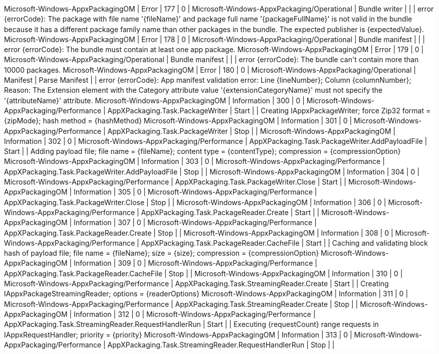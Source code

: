 Microsoft-Windows-AppxPackagingOM  |  Error        |  177       |  0        |  Microsoft-Windows-AppxPackaging/Operational  |  Bundle writer                                                 |                  |           |  error {errorCode}: The package with file name '{fileName}' and package full name '{packageFullName}' is not valid in the bundle because it has a different package family name than other packages in the bundle. The expected publisher is {expectedValue}.
Microsoft-Windows-AppxPackagingOM  |  Error        |  178       |  0        |  Microsoft-Windows-AppxPackaging/Operational  |  Bundle manifest                                               |                  |           |  error {errorCode}: The bundle must contain at least one app package.
Microsoft-Windows-AppxPackagingOM  |  Error        |  179       |  0        |  Microsoft-Windows-AppxPackaging/Operational  |  Bundle manifest                                               |                  |           |  error {errorCode}: The bundle can't contain more than 10000 packages.
Microsoft-Windows-AppxPackagingOM  |  Error        |  180       |  0        |  Microsoft-Windows-AppxPackaging/Operational  |  Manifest                                                      |  Parse Manifest  |           |  error {errorCode}: App manifest validation error: Line {lineNumber}; Column {columnNumber}; Reason: The Extension element with the Category attribute value '{extensionCategoryName}' must not specify the '{attributeName}' attribute.
Microsoft-Windows-AppxPackagingOM  |  Information  |  300       |  0        |  Microsoft-Windows-AppxPackaging/Performance  |  AppXPackaging.Task.PackageWriter                              |  Start           |           |  Creating IAppxPackageWriter; force Zip32 format = {zipMode}; hash method = {hashMethod}
Microsoft-Windows-AppxPackagingOM  |  Information  |  301       |  0        |  Microsoft-Windows-AppxPackaging/Performance  |  AppXPackaging.Task.PackageWriter                              |  Stop            |           |
Microsoft-Windows-AppxPackagingOM  |  Information  |  302       |  0        |  Microsoft-Windows-AppxPackaging/Performance  |  AppXPackaging.Task.PackageWriter.AddPayloadFile               |  Start           |           |  Adding payload file; file name = {fileName}; content type = {contentType}; compression = {compressionOption}
Microsoft-Windows-AppxPackagingOM  |  Information  |  303       |  0        |  Microsoft-Windows-AppxPackaging/Performance  |  AppXPackaging.Task.PackageWriter.AddPayloadFile               |  Stop            |           |
Microsoft-Windows-AppxPackagingOM  |  Information  |  304       |  0        |  Microsoft-Windows-AppxPackaging/Performance  |  AppXPackaging.Task.PackageWriter.Close                        |  Start           |           |
Microsoft-Windows-AppxPackagingOM  |  Information  |  305       |  0        |  Microsoft-Windows-AppxPackaging/Performance  |  AppXPackaging.Task.PackageWriter.Close                        |  Stop            |           |
Microsoft-Windows-AppxPackagingOM  |  Information  |  306       |  0        |  Microsoft-Windows-AppxPackaging/Performance  |  AppXPackaging.Task.PackageReader.Create                       |  Start           |           |
Microsoft-Windows-AppxPackagingOM  |  Information  |  307       |  0        |  Microsoft-Windows-AppxPackaging/Performance  |  AppXPackaging.Task.PackageReader.Create                       |  Stop            |           |
Microsoft-Windows-AppxPackagingOM  |  Information  |  308       |  0        |  Microsoft-Windows-AppxPackaging/Performance  |  AppXPackaging.Task.PackageReader.CacheFile                    |  Start           |           |  Caching and validating block hash of payload file; file name = {fileName}; size = {size}; compression = {compressionOption}
Microsoft-Windows-AppxPackagingOM  |  Information  |  309       |  0        |  Microsoft-Windows-AppxPackaging/Performance  |  AppXPackaging.Task.PackageReader.CacheFile                    |  Stop            |           |
Microsoft-Windows-AppxPackagingOM  |  Information  |  310       |  0        |  Microsoft-Windows-AppxPackaging/Performance  |  AppXPackaging.Task.StreamingReader.Create                     |  Start           |           |  Creating IAppxPackageStreamingReader; options = {readerOptions}
Microsoft-Windows-AppxPackagingOM  |  Information  |  311       |  0        |  Microsoft-Windows-AppxPackaging/Performance  |  AppXPackaging.Task.StreamingReader.Create                     |  Stop            |           |
Microsoft-Windows-AppxPackagingOM  |  Information  |  312       |  0        |  Microsoft-Windows-AppxPackaging/Performance  |  AppXPackaging.Task.StreamingReader.RequestHandlerRun          |  Start           |           |  Executing {requestCount} range requests in IAppxRequestHandler; priority = {priority}
Microsoft-Windows-AppxPackagingOM  |  Information  |  313       |  0        |  Microsoft-Windows-AppxPackaging/Performance  |  AppXPackaging.Task.StreamingReader.RequestHandlerRun          |  Stop            |           |